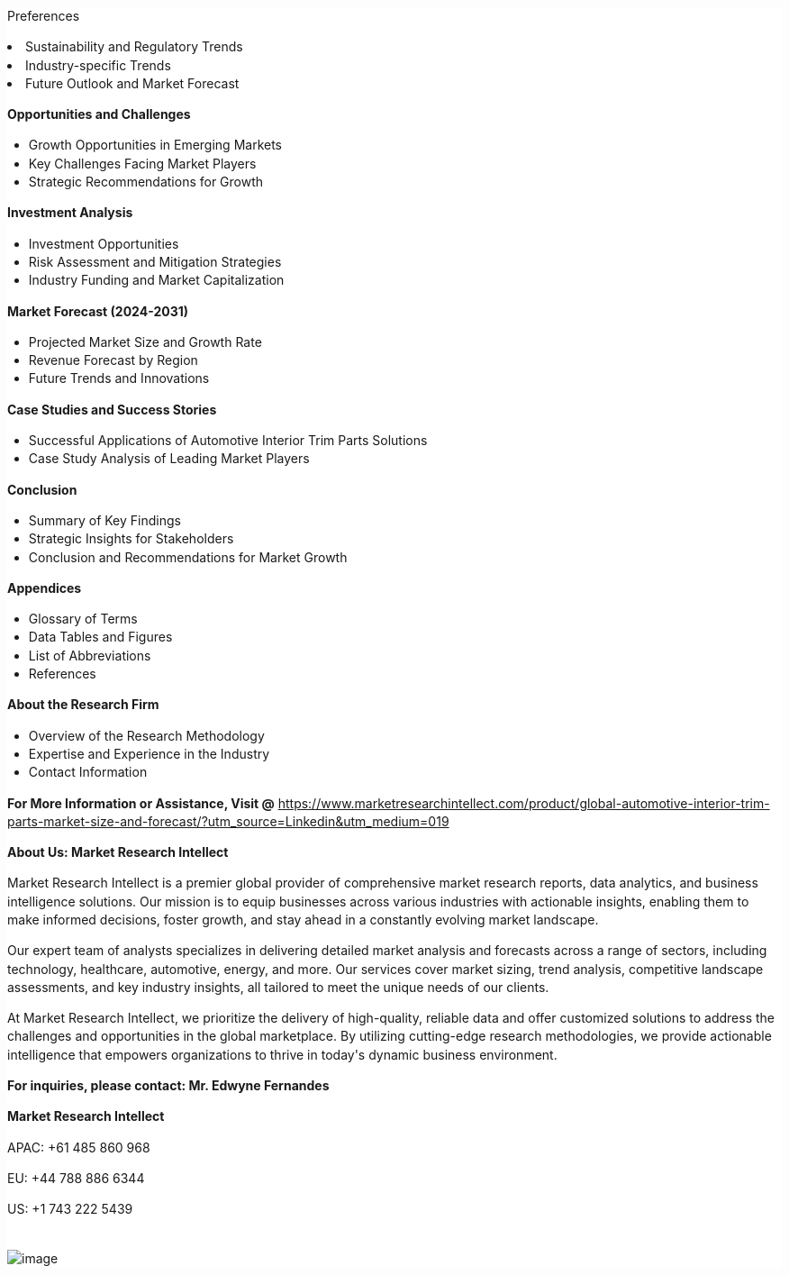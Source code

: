 Preferences</li><li>Sustainability and Regulatory Trends</li><li>Industry-specific Trends</li><li>Future Outlook and Market Forecast</li></ul><p><strong>Opportunities and Challenges</strong></p><ul><li>Growth Opportunities in Emerging Markets</li><li>Key Challenges Facing Market Players</li><li>Strategic Recommendations for Growth</li></ul><p><strong>Investment Analysis</strong></p><ul><li>Investment Opportunities</li><li>Risk Assessment and Mitigation Strategies</li><li>Industry Funding and Market Capitalization</li></ul><p><strong>Market Forecast (2024-2031)</strong></p><ul><li>Projected Market Size and Growth Rate</li><li>Revenue Forecast by Region</li><li>Future Trends and Innovations</li></ul><p><strong>Case Studies and Success Stories</strong></p><ul><li>Successful Applications of Automotive Interior Trim Parts Solutions</li><li>Case Study Analysis of Leading Market Players</li></ul><p><strong>Conclusion</strong></p><ul><li>Summary of Key Findings</li><li>Strategic Insights for Stakeholders</li><li>Conclusion and Recommendations for Market Growth</li></ul><p><strong>Appendices</strong></p><ul><li>Glossary of Terms</li><li>Data Tables and Figures</li><li>List of Abbreviations</li><li>References</li></ul><p><strong>About the Research Firm</strong></p><ul><li>Overview of the Research Methodology</li><li>Expertise and Experience in the Industry</li><li>Contact Information</li></ul></div><div class="article-main__content" data-test-id="publishing-text-block"><p><span class="font-[700]"><strong>For More Information or Assistance, Visit @</strong>&nbsp;<a href="https://www.marketresearchintellect.com/product/global-automotive-interior-trim-parts-market-size-and-forecast/?utm_source=Linkedin&utm_medium=019">https://www.marketresearchintellect.com/product/global-automotive-interior-trim-parts-market-size-and-forecast/?utm_source=Linkedin&utm_medium=019</a></span></p><p><strong>About Us: Market Research Intellect</strong></p><p>Market Research Intellect is a premier global provider of comprehensive market research reports, data analytics, and business intelligence solutions. Our mission is to equip businesses across various industries with actionable insights, enabling them to make informed decisions, foster growth, and stay ahead in a constantly evolving market landscape.</p><p>Our expert team of analysts specializes in delivering detailed market analysis and forecasts across a range of sectors, including technology, healthcare, automotive, energy, and more. Our services cover market sizing, trend analysis, competitive landscape assessments, and key industry insights, all tailored to meet the unique needs of our clients.</p><p>At Market Research Intellect, we prioritize the delivery of high-quality, reliable data and offer customized solutions to address the challenges and opportunities in the global marketplace. By utilizing cutting-edge research methodologies, we provide actionable intelligence that empowers organizations to thrive in today's dynamic business environment.</p><p><strong>For inquiries, please contact: Mr. Edwyne Fernandes</strong></p><p><strong>Market Research Intellect</strong></p><p>APAC: +61 485 860 968</p><p>EU: +44 788 886 6344</p><p>US: +1 743 222 5439</p></div><div class="article-main__content" data-test-id="publishing-text-block">&nbsp;</div>
![image](https://github.com/user-attachments/assets/56c4aed3-4efc-40e4-a947-66017ddc1d4c)
